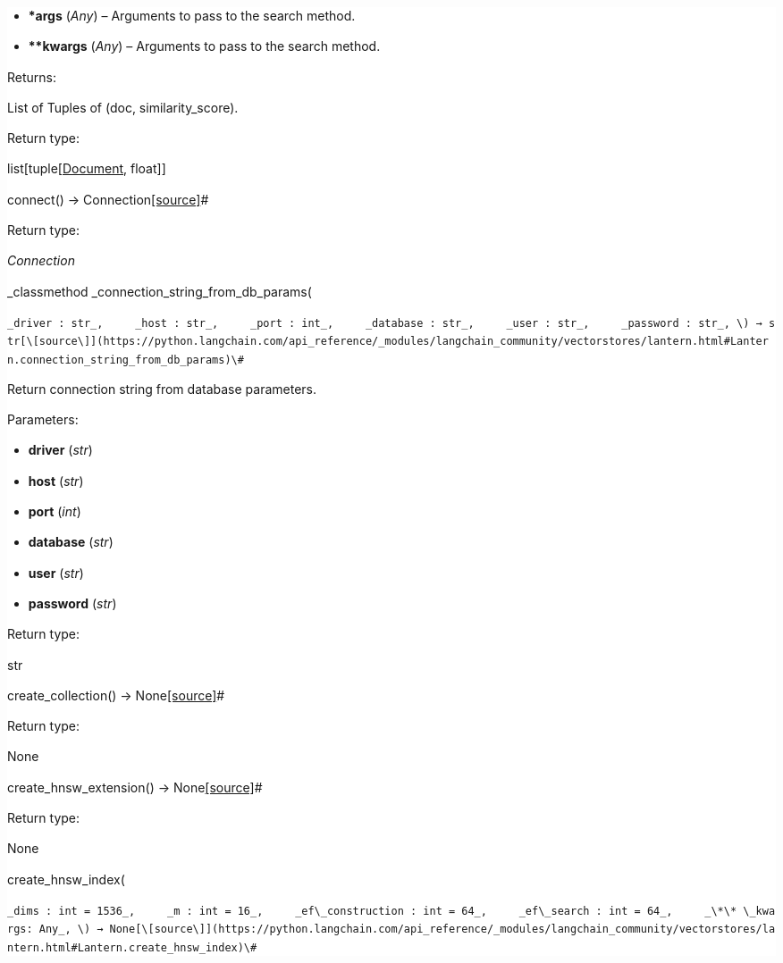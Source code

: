   * **\*args** \(_Any_\) – Arguments to pass to the search method.

  * **\*\*kwargs** \(_Any_\) – Arguments to pass to the search method.

Returns:     

List of Tuples of \(doc, similarity\_score\).

Return type:     

list\[tuple\[[Document](https://python.langchain.com/api_reference/core/documents/langchain_core.documents.base.Document.html#langchain_core.documents.base.Document "langchain_core.documents.base.Document"), float\]\]

connect\(\) → Connection[\[source\]](https://python.langchain.com/api_reference/_modules/langchain_community/vectorstores/lantern.html#Lantern.connect)\#     

Return type:     

_Connection_

_classmethod _connection\_string\_from\_db\_params\(

    _driver : str_,     _host : str_,     _port : int_,     _database : str_,     _user : str_,     _password : str_, \) → str[\[source\]](https://python.langchain.com/api_reference/_modules/langchain_community/vectorstores/lantern.html#Lantern.connection_string_from_db_params)\#     

Return connection string from database parameters.

Parameters:     

  * **driver** \(_str_\)

  * **host** \(_str_\)

  * **port** \(_int_\)

  * **database** \(_str_\)

  * **user** \(_str_\)

  * **password** \(_str_\)

Return type:     

str

create\_collection\(\) → None[\[source\]](https://python.langchain.com/api_reference/_modules/langchain_community/vectorstores/lantern.html#Lantern.create_collection)\#     

Return type:     

None

create\_hnsw\_extension\(\) → None[\[source\]](https://python.langchain.com/api_reference/_modules/langchain_community/vectorstores/lantern.html#Lantern.create_hnsw_extension)\#     

Return type:     

None

create\_hnsw\_index\(

    _dims : int = 1536_,     _m : int = 16_,     _ef\_construction : int = 64_,     _ef\_search : int = 64_,     _\*\* \_kwargs: Any_, \) → None[\[source\]](https://python.langchain.com/api_reference/_modules/langchain_community/vectorstores/lantern.html#Lantern.create_hnsw_index)\#     
